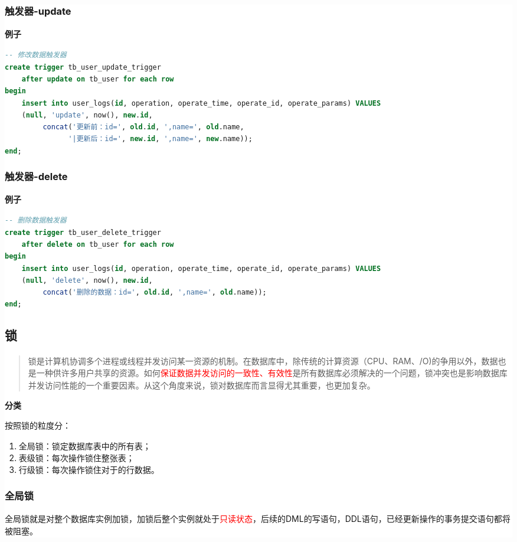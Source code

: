 ```sql
```



### 触发器-update

**例子**

```sql
-- 修改数据触发器
create trigger tb_user_update_trigger
    after update on tb_user for each row
begin
    insert into user_logs(id, operation, operate_time, operate_id, operate_params) VALUES
    (null, 'update', now(), new.id, 
         concat('更新前：id=', old.id, ',name=', old.name,
               '|更新后：id=', new.id, ',name=', new.name));
end;
```



### 触发器-delete

**例子**

```sql
-- 删除数据触发器
create trigger tb_user_delete_trigger
    after delete on tb_user for each row
begin
    insert into user_logs(id, operation, operate_time, operate_id, operate_params) VALUES
    (null, 'delete', now(), new.id, 
         concat('删除的数据：id=', old.id, ',name=', old.name));
end;
```



## 锁

> 锁是计算机协调多个进程或线程并发访问某一资源的机制。在数据库中，除传统的计算资源（CPU、RAM、/O)的争用以外，数据也是一种供许多用户共享的资源。如何<span style="color: #ff0000">保证数据并发访问的一致性、有效性</span>是所有数据库必须解决的一个问题，锁冲突也是影响数据库并发访问性能的一个重要因素。从这个角度来说，锁对数据库而言显得尤其重要，也更加复杂。

**分类**

按照锁的粒度分：

1. 全局锁：锁定数据库表中的所有表；
2. 表级锁：每次操作锁住整张表；
3. 行级锁：每次操作锁住对于的行数据。



### 全局锁

全局锁就是对整个数据库实例加锁，加锁后整个实例就处于<span style="color: #ff0000">只读状态</span>，后续的DML的写语句，DDL语句，已经更新操作的事务提交语句都将被阻塞。
